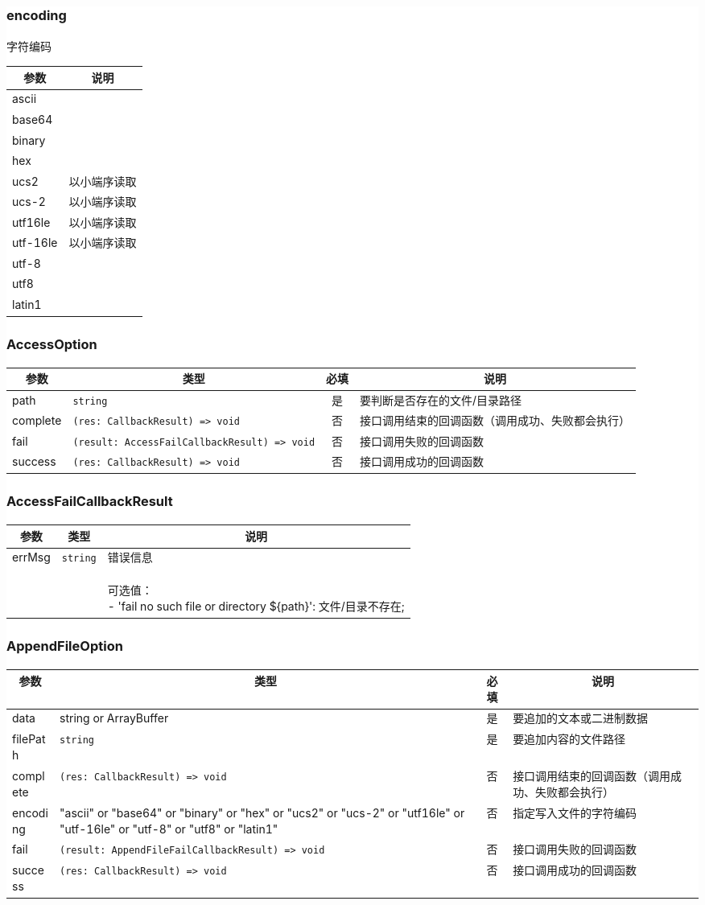 ### encoding

字符编码

| 参数 | 说明 |
| --- | --- |
| ascii |  |
| base64 |  |
| binary |  |
| hex |  |
| ucs2 | 以小端序读取 |
| ucs-2 | 以小端序读取 |
| utf16le | 以小端序读取 |
| utf-16le | 以小端序读取 |
| utf-8 |  |
| utf8 |  |
| latin1 |  |

### AccessOption

| 参数 | 类型 | 必填 | 说明 |
| --- | --- | :---: | --- |
| path | `string` | 是 | 要判断是否存在的文件/目录路径 |
| complete | `(res: CallbackResult) => void` | 否 | 接口调用结束的回调函数（调用成功、失败都会执行） |
| fail | `(result: AccessFailCallbackResult) => void` | 否 | 接口调用失败的回调函数 |
| success | `(res: CallbackResult) => void` | 否 | 接口调用成功的回调函数 |

### AccessFailCallbackResult

| 参数 | 类型 | 说明 |
| --- | --- | --- |
| errMsg | `string` | 错误信息<br /><br />可选值：<br />- 'fail no such file or directory ${path}': 文件/目录不存在; |

### AppendFileOption

| 参数 | 类型 | 必填 | 说明 |
| --- | --- | :---: | --- |
| data | string or ArrayBuffer | 是 | 要追加的文本或二进制数据 |
| filePath | `string` | 是 | 要追加内容的文件路径 |
| complete | `(res: CallbackResult) => void` | 否 | 接口调用结束的回调函数（调用成功、失败都会执行） |
| encoding | "ascii" or "base64" or "binary" or "hex" or "ucs2" or "ucs-2" or "utf16le" or "utf-16le" or "utf-8" or "utf8" or "latin1" | 否 | 指定写入文件的字符编码 |
| fail | `(result: AppendFileFailCallbackResult) => void` | 否 | 接口调用失败的回调函数 |
| success | `(res: CallbackResult) => void` | 否 | 接口调用成功的回调函数 |
